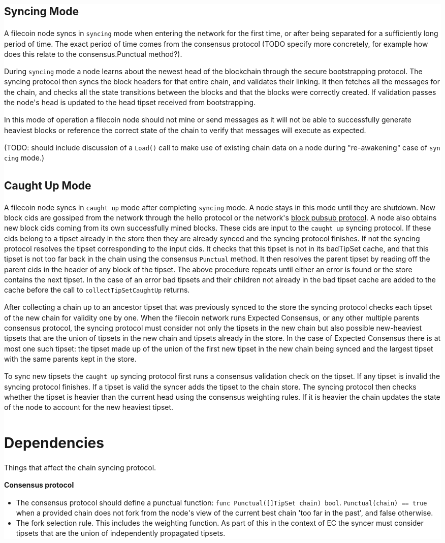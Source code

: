 ## Syncing Mode
A filecoin node syncs in `syncing` mode when entering the network for the first time, or after being separated for a sufficiently long period of time.  The exact period of time comes from the consensus protocol (TODO specify more concretely, for example how does this relate to the consensus.Punctual method?).

During `syncing` mode a node learns about the newest head of the blockchain through the secure bootstrapping protocol. The syncing protocol then syncs the block headers for that entire chain, and validates their linking. It then fetches all the messages for the chain, and checks all the state transitions between the blocks and that the blocks were correctly created.  If validation passes the node's head is updated to the head tipset received from bootstrapping.

In this mode of operation a filecoin node should not mine or send messages as it will not be able to successfully generate heaviest blocks or reference the correct state of the chain to verify that messages will execute as expected.

(TODO: should include discussion of a `Load()` call to make use of existing chain data on a node during "re-awakening" case of `syncing` mode.)

## Caught Up Mode
A filecoin node syncs in `caught up` mode after completing `syncing` mode. A node stays in this mode until they are shutdown. New block cids are gossiped from the network through the hello protocol or the network's [block pubsub protocol](data-propagation.md#block-propagation). A node also obtains new block cids coming from its own successfully mined blocks.  These cids are input to the `caught up` syncing protocol.  If these cids belong to a tipset already in the store then they are already synced and the syncing protocol finishes.  If not the syncing protocol resolves the tipset corresponding to the input cids.  It checks that this tipset is not in its badTipSet cache, and that this tipset is not too far back in the chain using the consensus `Punctual` method.  It then resolves the parent tipset by reading off the parent cids in the header of any block of the tipset.  The above procedure repeats until either an error is found or the store contains the next tipset.  In the case of an error bad tipsets and their children not already in the bad tipset cache are added to the cache before the call to `collectTipSetCaughtUp` returns.

After collecting a chain up to an ancestor tipset that was previously synced to the store the syncing protocol checks each tipset of the new chain for validity one by one.  When the filecoin network runs Expected Consensus, or any other multiple parents consensus protocol, the syncing protocol must consider not only the tipsets in the new chain but also possible new-heaviest tipsets that are the union of tipsets in the new chain and tipsets already in the store.  In the case of Expected Consensus there is at most one such tipset: the tipset made up of the union of the first new tipset in the new chain being synced and the largest tipset with the same parents kept in the store.

To sync new tipsets the `caught up` syncing protocol first runs a consensus validation check on the tipset.  If any tipset is invalid the syncing protocol finishes.  If a tipset is valid the syncer adds the tipset to the chain store.  The syncing protocol then checks whether the tipset is heavier than the current head using the consensus weighting rules.  If it is heavier the chain updates the state of the node to account for the new heaviest tipset.

# Dependencies
Things that affect the chain syncing protocol.

**Consensus protocol**
- The consensus protocol should define a punctual function: `func Punctual([]TipSet chain) bool`. `Punctual(chain) == true` when a provided chain does not fork from the node's view of the current best chain 'too far in the past', and false otherwise.
- The fork selection rule.  This includes the weighting function.  As part of this in the context of EC the syncer must consider tipsets that are the union of independently propagated tipsets.
